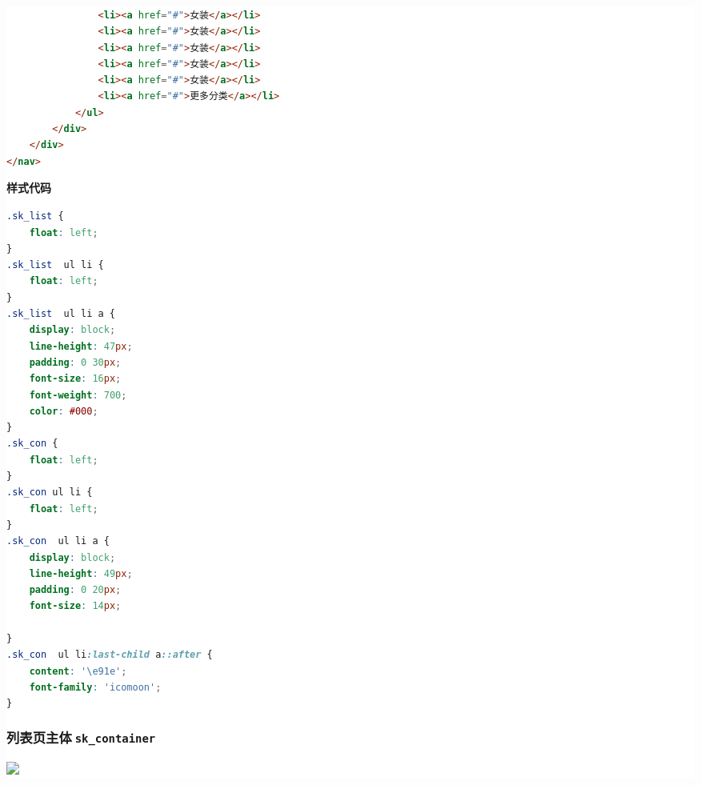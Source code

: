 ```html
                <li><a href="#">女装</a></li>
                <li><a href="#">女装</a></li>
                <li><a href="#">女装</a></li>
                <li><a href="#">女装</a></li>
                <li><a href="#">女装</a></li>
                <li><a href="#">更多分类</a></li>
            </ul>
        </div>
    </div>
</nav>
```

**样式代码**

```css
.sk_list {
    float: left;
}
.sk_list  ul li {
    float: left;
}
.sk_list  ul li a {
    display: block;
    line-height: 47px;
    padding: 0 30px;
    font-size: 16px;
    font-weight: 700;
    color: #000;
}
.sk_con {
    float: left;
}
.sk_con ul li {
    float: left;
}
.sk_con  ul li a {
    display: block;
    line-height: 49px;
    padding: 0 20px;
    font-size: 14px;
   
}
.sk_con  ul li:last-child a::after {
    content: '\e91e';
    font-family: 'icomoon';
}
```

### 列表页主体 `sk_container`

![](https://pictures-1323793543.cos.ap-nanjing.myqcloud.com/pics/%E5%88%97%E8%A1%A8%E4%B8%BB%E4%BD%93.png)
